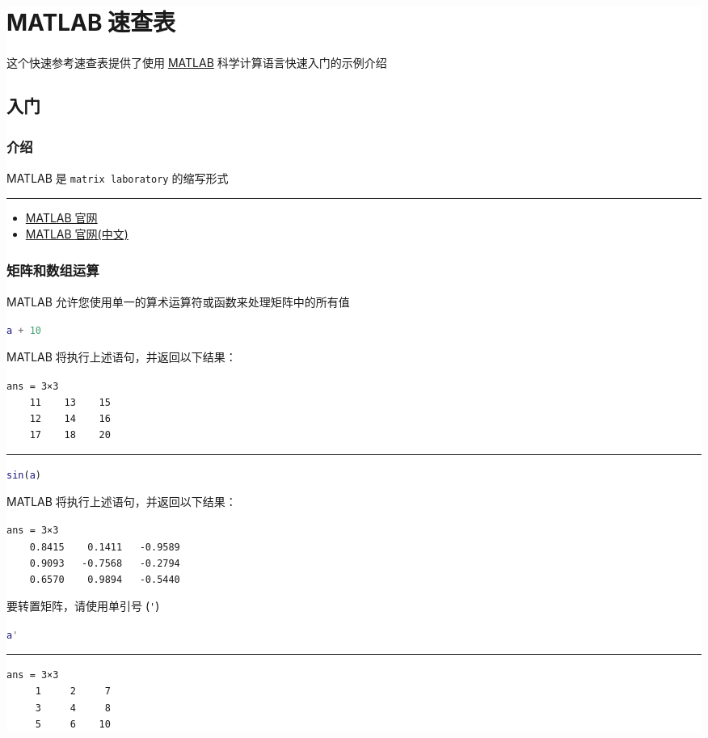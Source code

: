 MATLAB 速查表
===

这个快速参考速查表提供了使用 [MATLAB](https://mathworks.cn/) 科学计算语言快速入门的示例介绍

入门
---

### 介绍

MATLAB 是 `matrix laboratory` 的缩写形式

----

- [MATLAB 官网](https://www.mathworks.com)
- [MATLAB 官网(中文)](https://ww2.mathworks.cn/)

### 矩阵和数组运算


MATLAB 允许您使用单一的算术运算符或函数来处理矩阵中的所有值

```matlab
a + 10
```

MATLAB 将执行上述语句，并返回以下结果：

```
ans = 3×3
    11    13    15
    12    14    16
    17    18    20
```

----

```matlab
sin(a)
```

MATLAB 将执行上述语句，并返回以下结果：

```
ans = 3×3
    0.8415    0.1411   -0.9589
    0.9093   -0.7568   -0.2794
    0.6570    0.9894   -0.5440
```

要转置矩阵，请使用单引号 (`'`)

```matlab
a'
```

----

```
ans = 3×3
     1     2     7
     3     4     8
     5     6    10
```
